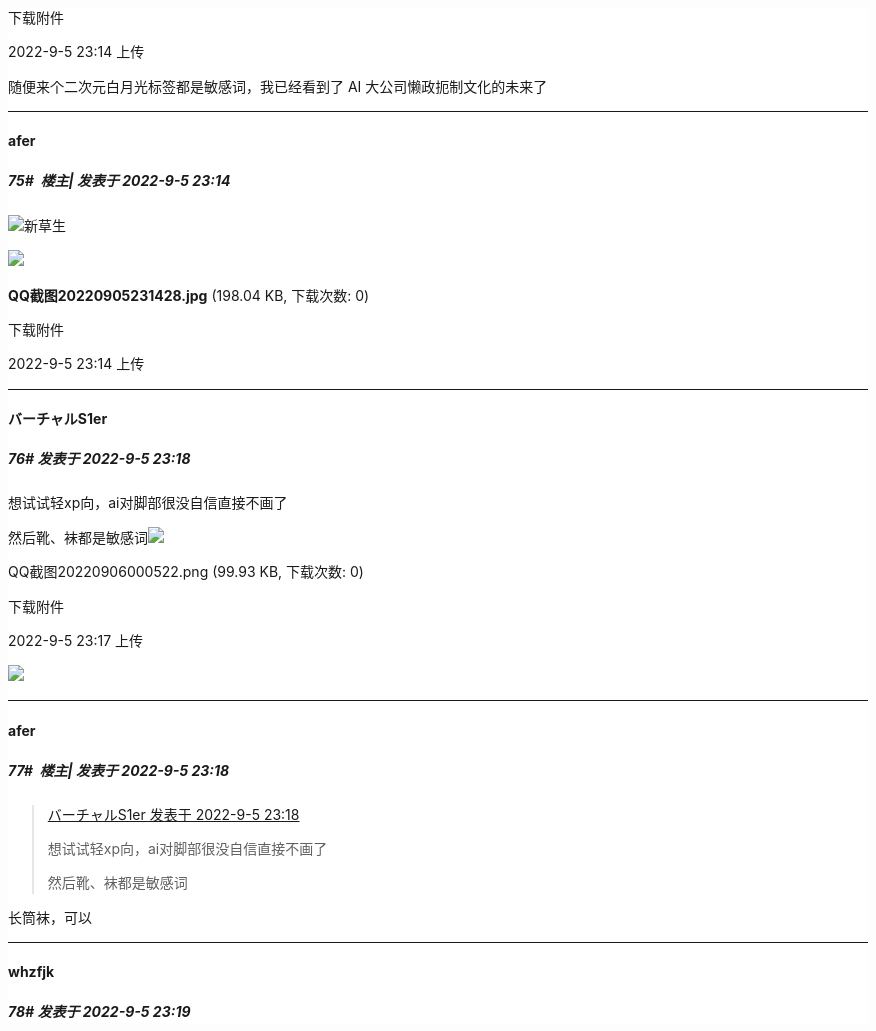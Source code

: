 下载附件

2022-9-5 23:14 上传

随便来个二次元白月光标签都是敏感词，我已经看到了 AI 大公司懒政扼制文化的未来了

*****

####  afer  
##### 75#         楼主| 发表于 2022-9-5 23:14

<img src="https://static.saraba1st.com/image/smiley/face2017/067.png" referrerpolicy="no-referrer">新草生

<img src="https://img.saraba1st.com/forum/202209/05/231448fu4jssqxtqssscs2.jpg" referrerpolicy="no-referrer">

<strong>QQ截图20220905231428.jpg</strong> (198.04 KB, 下载次数: 0)

下载附件

2022-9-5 23:14 上传

*****

####  バーチャルS1er  
##### 76#       发表于 2022-9-5 23:18

想试试轻xp向，ai对脚部很没自信直接不画了

然后靴、袜都是敏感词<img src="https://static.saraba1st.com/image/smiley/face2017/067.png" referrerpolicy="no-referrer">

QQ截图20220906000522.png
(99.93 KB, 下载次数: 0)

下载附件

2022-9-5 23:17 上传

<img src="https://img.saraba1st.com/forum/202209/05/231708ikx65u65zzttk3vl.png" referrerpolicy="no-referrer">

*****

####  afer  
##### 77#         楼主| 发表于 2022-9-5 23:18

<blockquote><a href="httphttps://bbs.saraba1st.com/2b/forum.php?mod=redirect&amp;goto=findpost&amp;pid=57355880&amp;ptid=2090871" target="_blank">バーチャルS1er 发表于 2022-9-5 23:18</a>

想试试轻xp向，ai对脚部很没自信直接不画了

然后靴、袜都是敏感词</blockquote>
长筒袜，可以

*****

####  whzfjk  
##### 78#       发表于 2022-9-5 23:19
